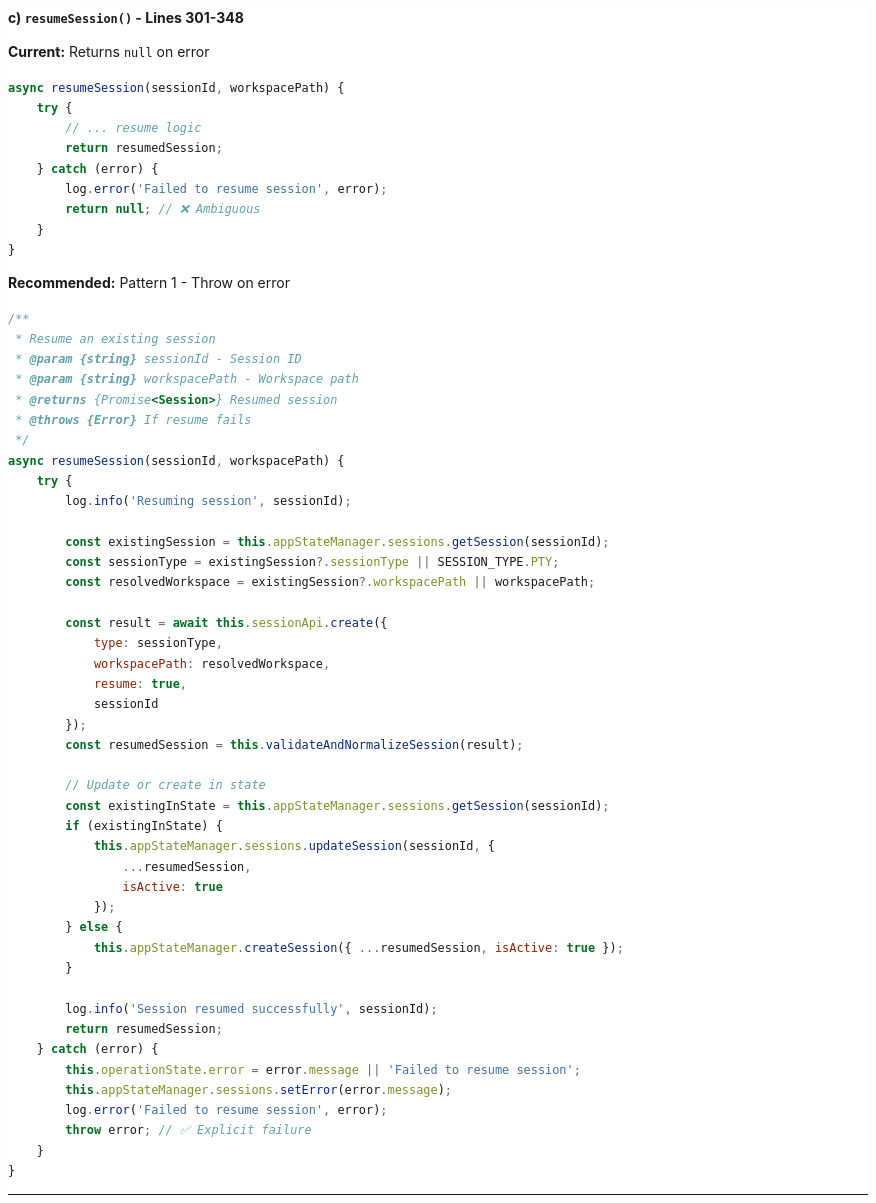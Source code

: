 **c) `resumeSession()` - Lines 301-348**

**Current:** Returns `null` on error
```javascript
async resumeSession(sessionId, workspacePath) {
    try {
        // ... resume logic
        return resumedSession;
    } catch (error) {
        log.error('Failed to resume session', error);
        return null; // ❌ Ambiguous
    }
}
```

**Recommended:** Pattern 1 - Throw on error
```javascript
/**
 * Resume an existing session
 * @param {string} sessionId - Session ID
 * @param {string} workspacePath - Workspace path
 * @returns {Promise<Session>} Resumed session
 * @throws {Error} If resume fails
 */
async resumeSession(sessionId, workspacePath) {
    try {
        log.info('Resuming session', sessionId);

        const existingSession = this.appStateManager.sessions.getSession(sessionId);
        const sessionType = existingSession?.sessionType || SESSION_TYPE.PTY;
        const resolvedWorkspace = existingSession?.workspacePath || workspacePath;

        const result = await this.sessionApi.create({
            type: sessionType,
            workspacePath: resolvedWorkspace,
            resume: true,
            sessionId
        });
        const resumedSession = this.validateAndNormalizeSession(result);

        // Update or create in state
        const existingInState = this.appStateManager.sessions.getSession(sessionId);
        if (existingInState) {
            this.appStateManager.sessions.updateSession(sessionId, {
                ...resumedSession,
                isActive: true
            });
        } else {
            this.appStateManager.createSession({ ...resumedSession, isActive: true });
        }

        log.info('Session resumed successfully', sessionId);
        return resumedSession;
    } catch (error) {
        this.operationState.error = error.message || 'Failed to resume session';
        this.appStateManager.sessions.setError(error.message);
        log.error('Failed to resume session', error);
        throw error; // ✅ Explicit failure
    }
}
```

---